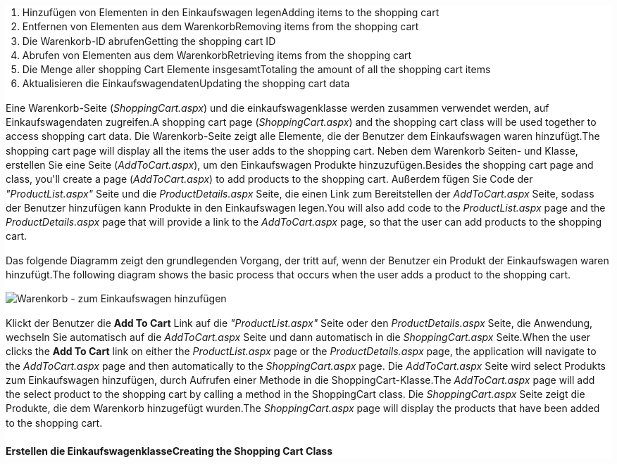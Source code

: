 1. <span data-ttu-id="8bd69-170">Hinzufügen von Elementen in den Einkaufswagen legen</span><span class="sxs-lookup"><span data-stu-id="8bd69-170">Adding items to the shopping cart</span></span>
2. <span data-ttu-id="8bd69-171">Entfernen von Elementen aus dem Warenkorb</span><span class="sxs-lookup"><span data-stu-id="8bd69-171">Removing items from the shopping cart</span></span>
3. <span data-ttu-id="8bd69-172">Die Warenkorb-ID abrufen</span><span class="sxs-lookup"><span data-stu-id="8bd69-172">Getting the shopping cart ID</span></span>
4. <span data-ttu-id="8bd69-173">Abrufen von Elementen aus dem Warenkorb</span><span class="sxs-lookup"><span data-stu-id="8bd69-173">Retrieving items from the shopping cart</span></span>
5. <span data-ttu-id="8bd69-174">Die Menge aller shopping Cart Elemente insgesamt</span><span class="sxs-lookup"><span data-stu-id="8bd69-174">Totaling the amount of all the shopping cart items</span></span>
6. <span data-ttu-id="8bd69-175">Aktualisieren die Einkaufswagendaten</span><span class="sxs-lookup"><span data-stu-id="8bd69-175">Updating the shopping cart data</span></span>

<span data-ttu-id="8bd69-176">Eine Warenkorb-Seite (*ShoppingCart.aspx*) und die einkaufswagenklasse werden zusammen verwendet werden, auf Einkaufswagendaten zugreifen.</span><span class="sxs-lookup"><span data-stu-id="8bd69-176">A shopping cart page (*ShoppingCart.aspx*) and the shopping cart class will be used together to access shopping cart data.</span></span> <span data-ttu-id="8bd69-177">Die Warenkorb-Seite zeigt alle Elemente, die der Benutzer dem Einkaufswagen waren hinzufügt.</span><span class="sxs-lookup"><span data-stu-id="8bd69-177">The shopping cart page will display all the items the user adds to the shopping cart.</span></span> <span data-ttu-id="8bd69-178">Neben dem Warenkorb Seiten- und Klasse, erstellen Sie eine Seite (*AddToCart.aspx*), um den Einkaufswagen Produkte hinzuzufügen.</span><span class="sxs-lookup"><span data-stu-id="8bd69-178">Besides the shopping cart page and class, you'll create a page (*AddToCart.aspx*) to add products to the shopping cart.</span></span> <span data-ttu-id="8bd69-179">Außerdem fügen Sie Code der *"ProductList.aspx"* Seite und die *ProductDetails.aspx* Seite, die einen Link zum Bereitstellen der *AddToCart.aspx* Seite, sodass der Benutzer hinzufügen kann Produkte in den Einkaufswagen legen.</span><span class="sxs-lookup"><span data-stu-id="8bd69-179">You will also add code to the *ProductList.aspx* page and the *ProductDetails.aspx* page that will provide a link to the *AddToCart.aspx* page, so that the user can add products to the shopping cart.</span></span>

<span data-ttu-id="8bd69-180">Das folgende Diagramm zeigt den grundlegenden Vorgang, der tritt auf, wenn der Benutzer ein Produkt der Einkaufswagen waren hinzufügt.</span><span class="sxs-lookup"><span data-stu-id="8bd69-180">The following diagram shows the basic process that occurs when the user adds a product to the shopping cart.</span></span>

![Warenkorb - zum Einkaufswagen hinzufügen](shopping-cart/_static/image3.png)

<span data-ttu-id="8bd69-182">Klickt der Benutzer die **Add To Cart** Link auf die *"ProductList.aspx"* Seite oder den *ProductDetails.aspx* Seite, die Anwendung, wechseln Sie automatisch auf die *AddToCart.aspx* Seite und dann automatisch in die *ShoppingCart.aspx* Seite.</span><span class="sxs-lookup"><span data-stu-id="8bd69-182">When the user clicks the **Add To Cart** link on either the *ProductList.aspx* page or the *ProductDetails.aspx* page, the application will navigate to the *AddToCart.aspx* page and then automatically to the *ShoppingCart.aspx* page.</span></span> <span data-ttu-id="8bd69-183">Die *AddToCart.aspx* Seite wird select Produkts zum Einkaufswagen hinzufügen, durch Aufrufen einer Methode in die ShoppingCart-Klasse.</span><span class="sxs-lookup"><span data-stu-id="8bd69-183">The *AddToCart.aspx* page will add the select product to the shopping cart by calling a method in the ShoppingCart class.</span></span> <span data-ttu-id="8bd69-184">Die *ShoppingCart.aspx* Seite zeigt die Produkte, die dem Warenkorb hinzugefügt wurden.</span><span class="sxs-lookup"><span data-stu-id="8bd69-184">The *ShoppingCart.aspx* page will display the products that have been added to the shopping cart.</span></span>

#### <a name="creating-the-shopping-cart-class"></a><span data-ttu-id="8bd69-185">Erstellen die Einkaufswagenklasse</span><span class="sxs-lookup"><span data-stu-id="8bd69-185">Creating the Shopping Cart Class</span></span>
